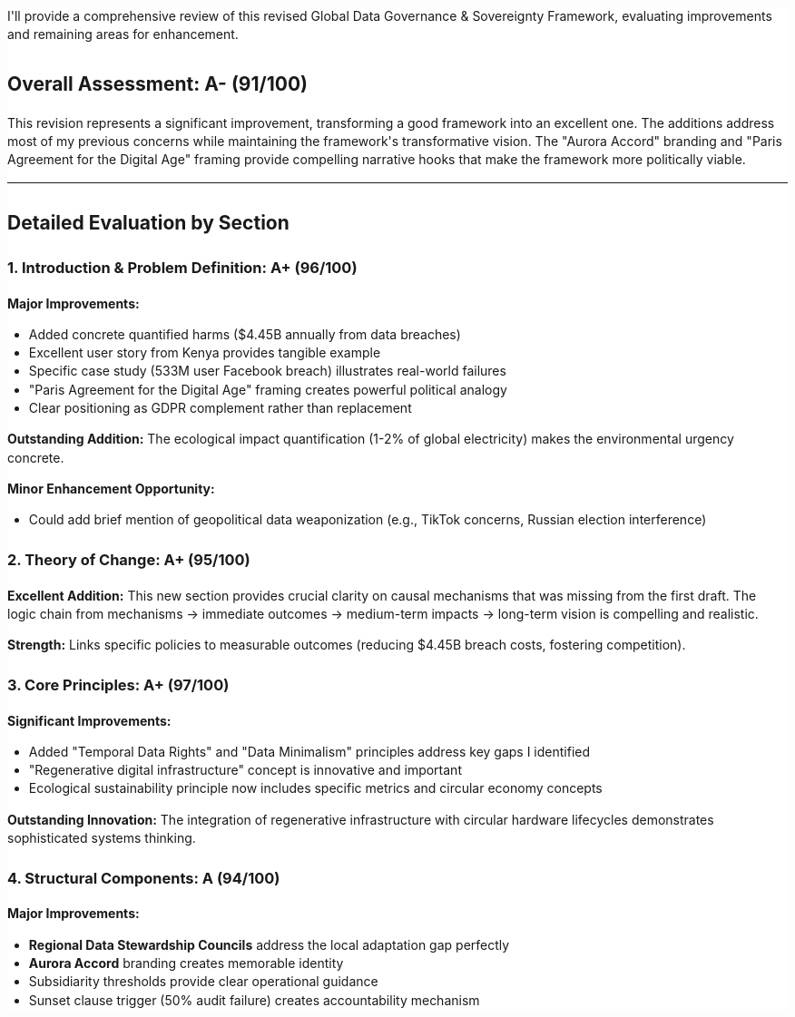 I'll provide a comprehensive review of this revised Global Data Governance & Sovereignty Framework, evaluating improvements and remaining areas for enhancement.

## Overall Assessment: A- (91/100)

This revision represents a significant improvement, transforming a good framework into an excellent one. The additions address most of my previous concerns while maintaining the framework's transformative vision. The "Aurora Accord" branding and "Paris Agreement for the Digital Age" framing provide compelling narrative hooks that make the framework more politically viable.

---

## Detailed Evaluation by Section

### 1. Introduction & Problem Definition: A+ (96/100)

**Major Improvements:**
- Added concrete quantified harms ($4.45B annually from data breaches)
- Excellent user story from Kenya provides tangible example
- Specific case study (533M user Facebook breach) illustrates real-world failures
- "Paris Agreement for the Digital Age" framing creates powerful political analogy
- Clear positioning as GDPR complement rather than replacement

**Outstanding Addition:** The ecological impact quantification (1-2% of global electricity) makes the environmental urgency concrete.

**Minor Enhancement Opportunity:**
- Could add brief mention of geopolitical data weaponization (e.g., TikTok concerns, Russian election interference)

### 2. Theory of Change: A+ (95/100)

**Excellent Addition:** This new section provides crucial clarity on causal mechanisms that was missing from the first draft. The logic chain from mechanisms → immediate outcomes → medium-term impacts → long-term vision is compelling and realistic.

**Strength:** Links specific policies to measurable outcomes (reducing $4.45B breach costs, fostering competition).

### 3. Core Principles: A+ (97/100)

**Significant Improvements:**
- Added "Temporal Data Rights" and "Data Minimalism" principles address key gaps I identified
- "Regenerative digital infrastructure" concept is innovative and important
- Ecological sustainability principle now includes specific metrics and circular economy concepts

**Outstanding Innovation:** The integration of regenerative infrastructure with circular hardware lifecycles demonstrates sophisticated systems thinking.

### 4. Structural Components: A (94/100)

**Major Improvements:**
- **Regional Data Stewardship Councils** address the local adaptation gap perfectly
- **Aurora Accord** branding creates memorable identity
- Subsidiarity thresholds provide clear operational guidance
- Sunset clause trigger (50% audit failure) creates accountability mechanism
